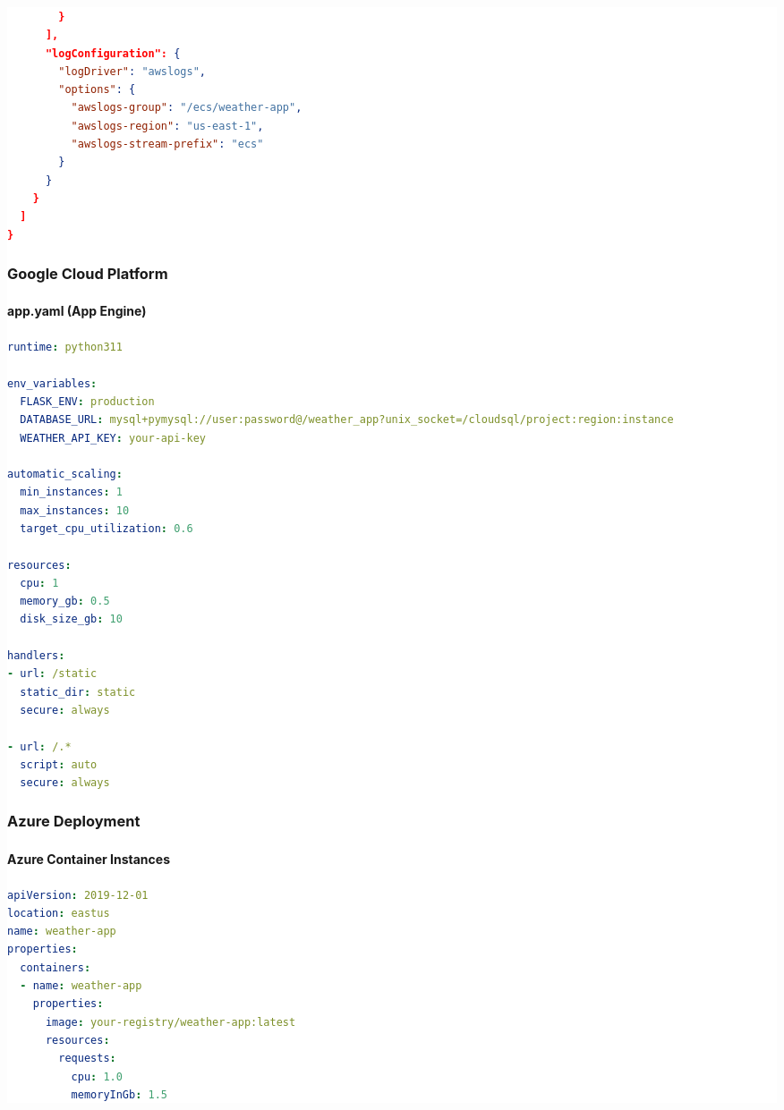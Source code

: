 ```json
        }
      ],
      "logConfiguration": {
        "logDriver": "awslogs",
        "options": {
          "awslogs-group": "/ecs/weather-app",
          "awslogs-region": "us-east-1",
          "awslogs-stream-prefix": "ecs"
        }
      }
    }
  ]
}
```

### **Google Cloud Platform**

#### **app.yaml (App Engine)**
```yaml
runtime: python311

env_variables:
  FLASK_ENV: production
  DATABASE_URL: mysql+pymysql://user:password@/weather_app?unix_socket=/cloudsql/project:region:instance
  WEATHER_API_KEY: your-api-key

automatic_scaling:
  min_instances: 1
  max_instances: 10
  target_cpu_utilization: 0.6

resources:
  cpu: 1
  memory_gb: 0.5
  disk_size_gb: 10

handlers:
- url: /static
  static_dir: static
  secure: always

- url: /.*
  script: auto
  secure: always
```

### **Azure Deployment**

#### **Azure Container Instances**
```yaml
apiVersion: 2019-12-01
location: eastus
name: weather-app
properties:
  containers:
  - name: weather-app
    properties:
      image: your-registry/weather-app:latest
      resources:
        requests:
          cpu: 1.0
          memoryInGb: 1.5
```